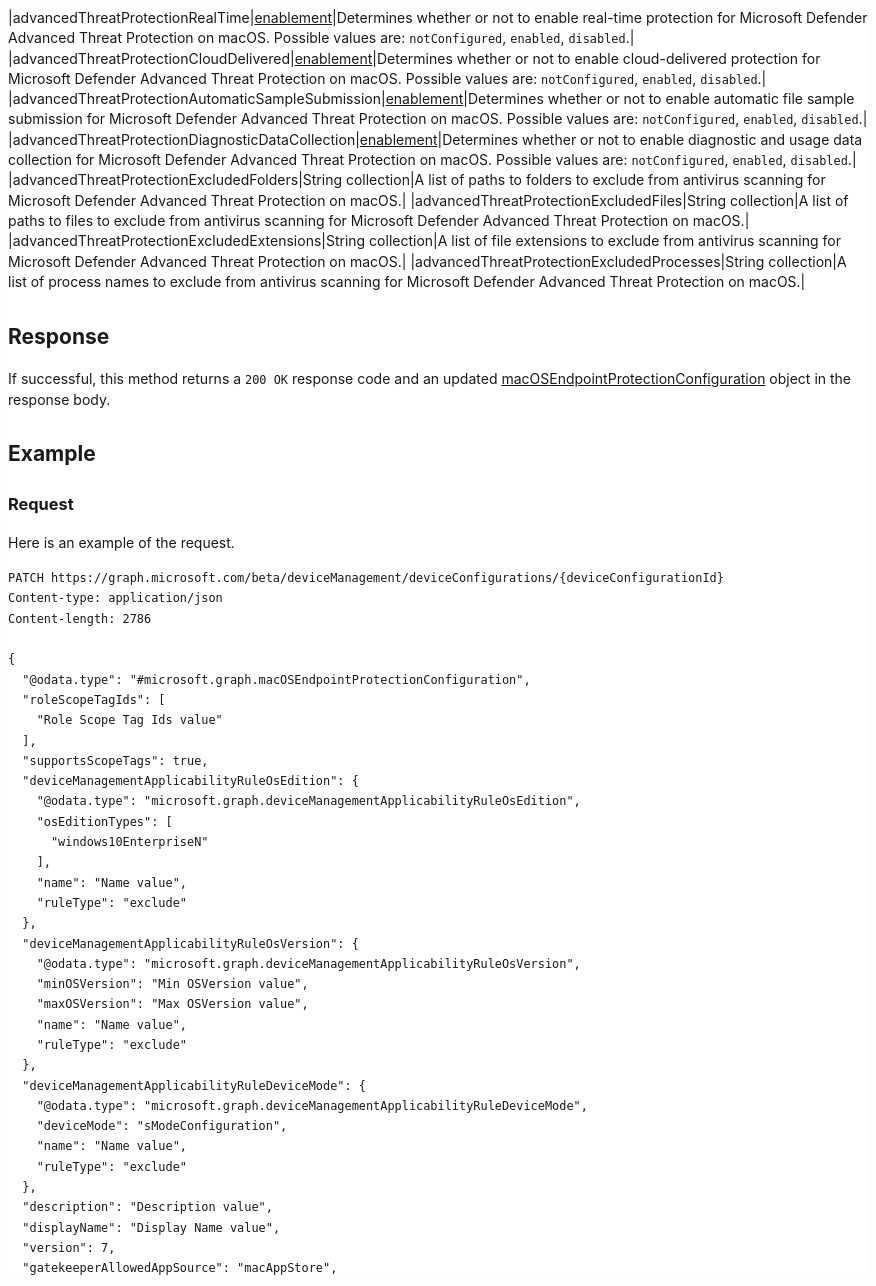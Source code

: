 |advancedThreatProtectionRealTime|[enablement](../resources/intune-shared-enablement.md)|Determines whether or not to enable real-time protection for Microsoft Defender Advanced Threat Protection on macOS. Possible values are: `notConfigured`, `enabled`, `disabled`.|
|advancedThreatProtectionCloudDelivered|[enablement](../resources/intune-shared-enablement.md)|Determines whether or not to enable cloud-delivered protection for Microsoft Defender Advanced Threat Protection on macOS. Possible values are: `notConfigured`, `enabled`, `disabled`.|
|advancedThreatProtectionAutomaticSampleSubmission|[enablement](../resources/intune-shared-enablement.md)|Determines whether or not to enable automatic file sample submission for Microsoft Defender Advanced Threat Protection on macOS. Possible values are: `notConfigured`, `enabled`, `disabled`.|
|advancedThreatProtectionDiagnosticDataCollection|[enablement](../resources/intune-shared-enablement.md)|Determines whether or not to enable diagnostic and usage data collection for Microsoft Defender Advanced Threat Protection on macOS. Possible values are: `notConfigured`, `enabled`, `disabled`.|
|advancedThreatProtectionExcludedFolders|String collection|A list of paths to folders to exclude from antivirus scanning for Microsoft Defender Advanced Threat Protection on macOS.|
|advancedThreatProtectionExcludedFiles|String collection|A list of paths to files to exclude from antivirus scanning for Microsoft Defender Advanced Threat Protection on macOS.|
|advancedThreatProtectionExcludedExtensions|String collection|A list of file extensions to exclude from antivirus scanning for Microsoft Defender Advanced Threat Protection on macOS.|
|advancedThreatProtectionExcludedProcesses|String collection|A list of process names to exclude from antivirus scanning for Microsoft Defender Advanced Threat Protection on macOS.|



## Response
If successful, this method returns a `200 OK` response code and an updated [macOSEndpointProtectionConfiguration](../resources/intune-deviceconfig-macosendpointprotectionconfiguration.md) object in the response body.

## Example

### Request
Here is an example of the request.
``` http
PATCH https://graph.microsoft.com/beta/deviceManagement/deviceConfigurations/{deviceConfigurationId}
Content-type: application/json
Content-length: 2786

{
  "@odata.type": "#microsoft.graph.macOSEndpointProtectionConfiguration",
  "roleScopeTagIds": [
    "Role Scope Tag Ids value"
  ],
  "supportsScopeTags": true,
  "deviceManagementApplicabilityRuleOsEdition": {
    "@odata.type": "microsoft.graph.deviceManagementApplicabilityRuleOsEdition",
    "osEditionTypes": [
      "windows10EnterpriseN"
    ],
    "name": "Name value",
    "ruleType": "exclude"
  },
  "deviceManagementApplicabilityRuleOsVersion": {
    "@odata.type": "microsoft.graph.deviceManagementApplicabilityRuleOsVersion",
    "minOSVersion": "Min OSVersion value",
    "maxOSVersion": "Max OSVersion value",
    "name": "Name value",
    "ruleType": "exclude"
  },
  "deviceManagementApplicabilityRuleDeviceMode": {
    "@odata.type": "microsoft.graph.deviceManagementApplicabilityRuleDeviceMode",
    "deviceMode": "sModeConfiguration",
    "name": "Name value",
    "ruleType": "exclude"
  },
  "description": "Description value",
  "displayName": "Display Name value",
  "version": 7,
  "gatekeeperAllowedAppSource": "macAppStore",
```
